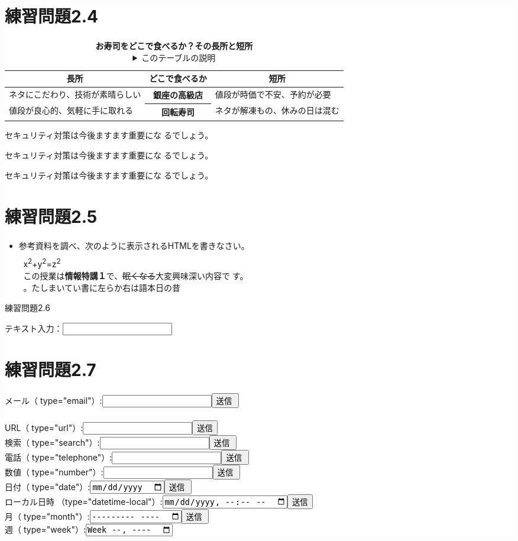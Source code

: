 <h1>練習問題2.4</h1>

<table>
<caption>
<strong>お寿司をどこで食べるか？その長所と短所</strong>
<details><summary>このテーブルの説明</summary></details>
</caption>
<thead>
<tr><th class=“important”>長所</th><th>どこで食べるか</th><th>短所
</th></tr>
</thead>
<tbody>
<tr><td>ネタにこだわり、技術が素晴らしい</td><th>銀座の高級店 </th><td>値段が時価で不安、予約が必要</td></tr>
<tr><td>値段が良心的、気軽に手に取れる</td><th>回転寿司 </th><td>ネタが解凍もの、休みの日は混む</td></tr>
</tbody>
</table>

<p class="sample1">セキュリティ対策は今後ますます重要にな るでしょう。</p>
<p class="sample2">セキュリティ対策は今後ますます重要にな るでしょう。</p>
<p class="sample3">セキュリティ対策は今後ますます重要にな るでしょう。</p>

<h1>練習問題2.5</h1>

<ul>
<li>参考資料を調べ、次のように表示されるHTMLを書きなさい。
<p
style="margin:1ex">x<sup>2</sup>+y<sup>2</sup>=z<sup>2</sup>
<br>
この授業は<b>情報特講１</b>で、<s>眠くなる</s>大変興味深い内容で す。<br>
<bdo dir="rtl">昔の日本語は右から左に書いていました。</bdo></p>
</li>
</ul

   <h1>練習問題2.6</h1>

<!DOCTYPE html>
<html lang-”ja”>
 <head>
    <meta charset="utf-8">
    <title>練習問題2.6</title>
 </head>
 <body>
    <p>テキスト入力：<input type="text"></p>
 </body>
 </html>

<h1>練習問題2.7</h1>

<form action="xxx.php" method="post"><label>メール（ type="email"）:<input type="email"
name="email"></label><input type="submit" value="送信 "></form>

<br>
<form action="xxx.php" method="post"><label>URL（ type="url"）:<input type="url" name="url"></label><input type="submit" value="送信"></form>
<form action="xxx.php" method="post"><label>検索（ type="search"）:<input type="search"
name="search"></label><input type="submit" value="送信 "></form>
<form action="xxx.php" method="post"><label>電話（ type="telephone"）:<input type="tel"
name="tel"></label><input type="submit" value="送信 "></form>
<form action="xxx.php" method="post"><label>数値（ type="number"）:<input type="number"
name="number"></label><input type="submit" value="送信 "></form>
<form action="xxx.php" method="post"><label>日付（ type="date"）:<input type="date"
name="date"></label><input type="submit" value="送信 "></form>
<form action="xxx.php" method="post"><label>ローカル日時 （type="datetime-local"）:<input type="datetime-local"
name="datetime-local"></label><input type="submit" value="送信"></form>
<form action="xxx.php" method="post"><label>月（ type="month"）:<input type="month"
name="month"></label><input type="submit" value="送信 "></form>
<form action="xxx.php" method="post"><label>週（ type="week"）:<input type="week"